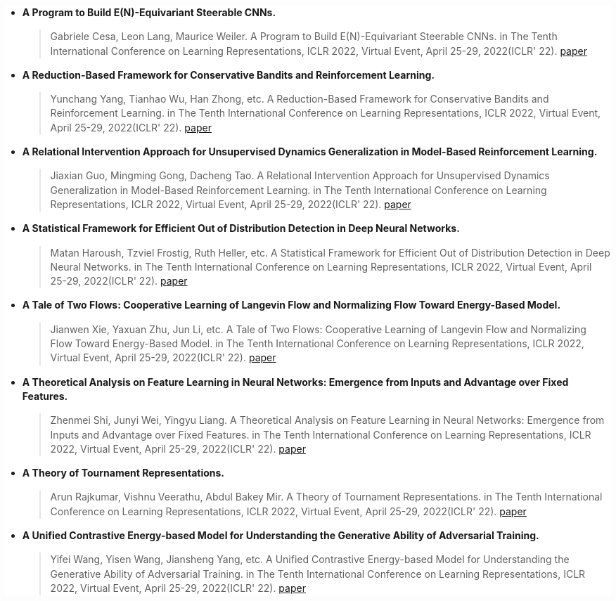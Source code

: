 
- **A Program to Build E(N)-Equivariant Steerable CNNs.**
    > Gabriele Cesa, Leon Lang, Maurice Weiler. A Program to Build E(N)-Equivariant Steerable CNNs. in The Tenth International Conference on Learning Representations, ICLR 2022, Virtual Event, April 25-29, 2022(ICLR' 22).  [paper](https://openreview.net/forum?id=WE4qe9xlnQw)


- **A Reduction-Based Framework for Conservative Bandits and Reinforcement Learning.**
    > Yunchang Yang, Tianhao Wu, Han Zhong, etc. A Reduction-Based Framework for Conservative Bandits and Reinforcement Learning. in The Tenth International Conference on Learning Representations, ICLR 2022, Virtual Event, April 25-29, 2022(ICLR' 22).  [paper](https://openreview.net/forum?id=AcrlgZ9BKed)


- **A Relational Intervention Approach for Unsupervised Dynamics Generalization in Model-Based Reinforcement Learning.**
    > Jiaxian Guo, Mingming Gong, Dacheng Tao. A Relational Intervention Approach for Unsupervised Dynamics Generalization in Model-Based Reinforcement Learning. in The Tenth International Conference on Learning Representations, ICLR 2022, Virtual Event, April 25-29, 2022(ICLR' 22).  [paper](https://openreview.net/forum?id=YRq0ZUnzKoZ)


- **A Statistical Framework for Efficient Out of Distribution Detection in Deep Neural Networks.**
    > Matan Haroush, Tzviel Frostig, Ruth Heller, etc. A Statistical Framework for Efficient Out of Distribution Detection in Deep Neural Networks. in The Tenth International Conference on Learning Representations, ICLR 2022, Virtual Event, April 25-29, 2022(ICLR' 22).  [paper](https://openreview.net/forum?id=Oy9WeuZD51)


- **A Tale of Two Flows: Cooperative Learning of Langevin Flow and Normalizing Flow Toward Energy-Based Model.**
    > Jianwen Xie, Yaxuan Zhu, Jun Li, etc. A Tale of Two Flows: Cooperative Learning of Langevin Flow and Normalizing Flow Toward Energy-Based Model. in The Tenth International Conference on Learning Representations, ICLR 2022, Virtual Event, April 25-29, 2022(ICLR' 22).  [paper](https://openreview.net/forum?id=31d5RLCUuXC)


- **A Theoretical Analysis on Feature Learning in Neural Networks: Emergence from Inputs and Advantage over Fixed Features.**
    > Zhenmei Shi, Junyi Wei, Yingyu Liang. A Theoretical Analysis on Feature Learning in Neural Networks: Emergence from Inputs and Advantage over Fixed Features. in The Tenth International Conference on Learning Representations, ICLR 2022, Virtual Event, April 25-29, 2022(ICLR' 22).  [paper](https://openreview.net/forum?id=wMpS-Z_AI_E)


- **A Theory of Tournament Representations.**
    > Arun Rajkumar, Vishnu Veerathu, Abdul Bakey Mir. A Theory of Tournament Representations. in The Tenth International Conference on Learning Representations, ICLR 2022, Virtual Event, April 25-29, 2022(ICLR' 22).  [paper](https://openreview.net/forum?id=zzk231Ms1Ih)


- **A Unified Contrastive Energy-based Model for Understanding the Generative Ability of Adversarial Training.**
    > Yifei Wang, Yisen Wang, Jiansheng Yang, etc. A Unified Contrastive Energy-based Model for Understanding the Generative Ability of Adversarial Training. in The Tenth International Conference on Learning Representations, ICLR 2022, Virtual Event, April 25-29, 2022(ICLR' 22).  [paper](https://openreview.net/forum?id=XhF2VOMRHS)
